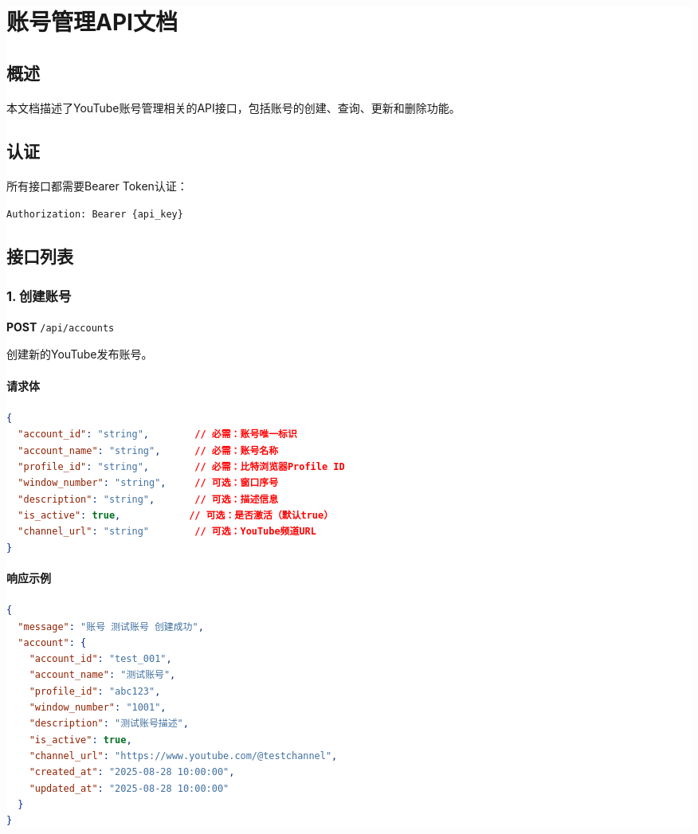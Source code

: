 # 账号管理API文档

## 概述
本文档描述了YouTube账号管理相关的API接口，包括账号的创建、查询、更新和删除功能。

## 认证
所有接口都需要Bearer Token认证：
```
Authorization: Bearer {api_key}
```

## 接口列表

### 1. 创建账号
**POST** `/api/accounts`

创建新的YouTube发布账号。

#### 请求体
```json
{
  "account_id": "string",        // 必需：账号唯一标识
  "account_name": "string",      // 必需：账号名称
  "profile_id": "string",        // 必需：比特浏览器Profile ID
  "window_number": "string",     // 可选：窗口序号
  "description": "string",       // 可选：描述信息
  "is_active": true,            // 可选：是否激活（默认true）
  "channel_url": "string"        // 可选：YouTube频道URL
}
```

#### 响应示例
```json
{
  "message": "账号 测试账号 创建成功",
  "account": {
    "account_id": "test_001",
    "account_name": "测试账号",
    "profile_id": "abc123",
    "window_number": "1001",
    "description": "测试账号描述",
    "is_active": true,
    "channel_url": "https://www.youtube.com/@testchannel",
    "created_at": "2025-08-28 10:00:00",
    "updated_at": "2025-08-28 10:00:00"
  }
}
```
